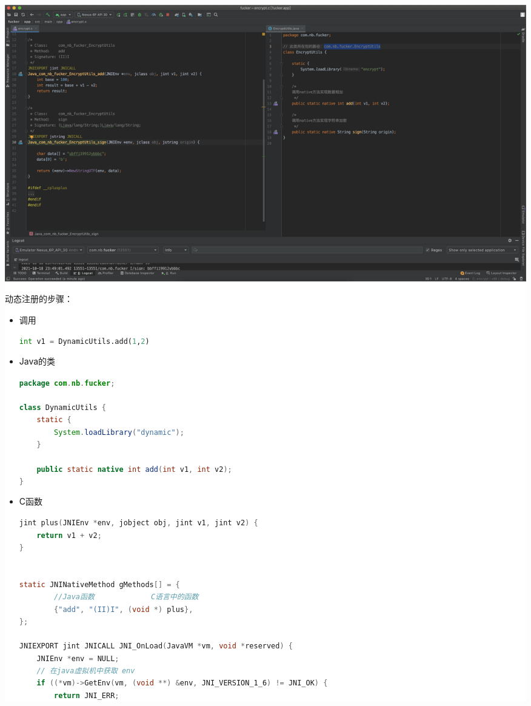 ![image-20211018235023761](assets/image-20211018235023761.png)



动态注册的步骤：

- 调用

  ```python
  int v1 = DynamicUtils.add(1,2)
  ```

  

- Java的类

  ```java
  package com.nb.fucker;
  
  class DynamicUtils {
      static {
          System.loadLibrary("dynamic");
      }
  
      public static native int add(int v1, int v2);
  }
  ```

- C函数

  ```c
  jint plus(JNIEnv *env, jobject obj, jint v1, jint v2) {
      return v1 + v2;
  }
  
  
  static JNINativeMethod gMethods[] = {
          //Java函数             C语言中的函数
          {"add", "(II)I", (void *) plus},
  };
  
  JNIEXPORT jint JNICALL JNI_OnLoad(JavaVM *vm, void *reserved) {
      JNIEnv *env = NULL;
      // 在java虚拟机中获取 env
      if ((*vm)->GetEnv(vm, (void **) &env, JNI_VERSION_1_6) != JNI_OK) {
          return JNI_ERR;
  ```